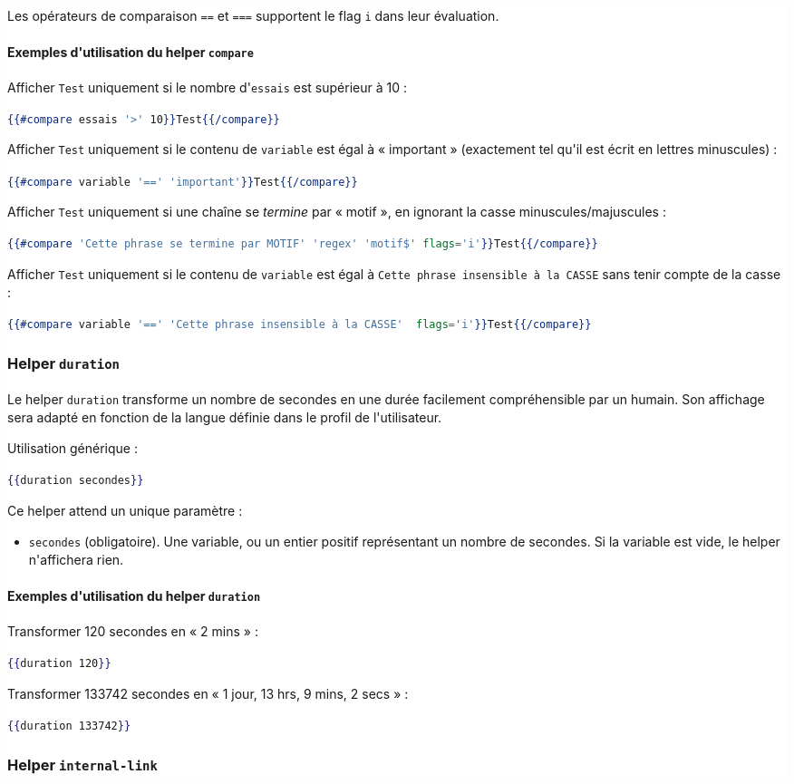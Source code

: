 Les opérateurs de comparaison `==` et `===` supportent le flag `i` dans leur évaluation.  

#### Exemples d'utilisation du helper `compare`

Afficher `Test` uniquement si le nombre d'`essais` est supérieur à 10 :

```handlebars
{{#compare essais '>' 10}}Test{{/compare}}
```

Afficher `Test` uniquement si le contenu de `variable` est égal à « important » (exactement tel qu'il est écrit en lettres minuscules) :

```handlebars
{{#compare variable '==' 'important'}}Test{{/compare}}
```

Afficher `Test` uniquement si une chaîne se *termine* par « motif », en ignorant la casse minuscules/majuscules :

```handlebars
{{#compare 'Cette phrase se termine par MOTIF' 'regex' 'motif$' flags='i'}}Test{{/compare}}
```

Afficher `Test` uniquement si le contenu de `variable` est égal à `Cette phrase insensible à la CASSE` sans tenir compte de la casse :

```handlebars
{{#compare variable '==' 'Cette phrase insensible à la CASSE'  flags='i'}}Test{{/compare}}
```

### Helper `duration`

Le helper `duration` transforme un nombre de secondes en une durée facilement compréhensible par un humain. Son affichage sera adapté en fonction de la langue définie dans le profil de l'utilisateur.

Utilisation générique :

```handlebars
{{duration secondes}}
```

Ce helper attend un unique paramètre :

*  `secondes` (obligatoire). Une variable, ou un entier positif représentant un nombre de secondes. Si la variable est vide, le helper n'affichera rien.

#### Exemples d'utilisation du helper `duration`

Transformer 120 secondes en « 2 mins » :

```handlebars
{{duration 120}}
```

Transformer 133742 secondes en « 1 jour, 13 hrs, 9 mins, 2 secs » :

```handlebars
{{duration 133742}}
```

### Helper `internal-link`

